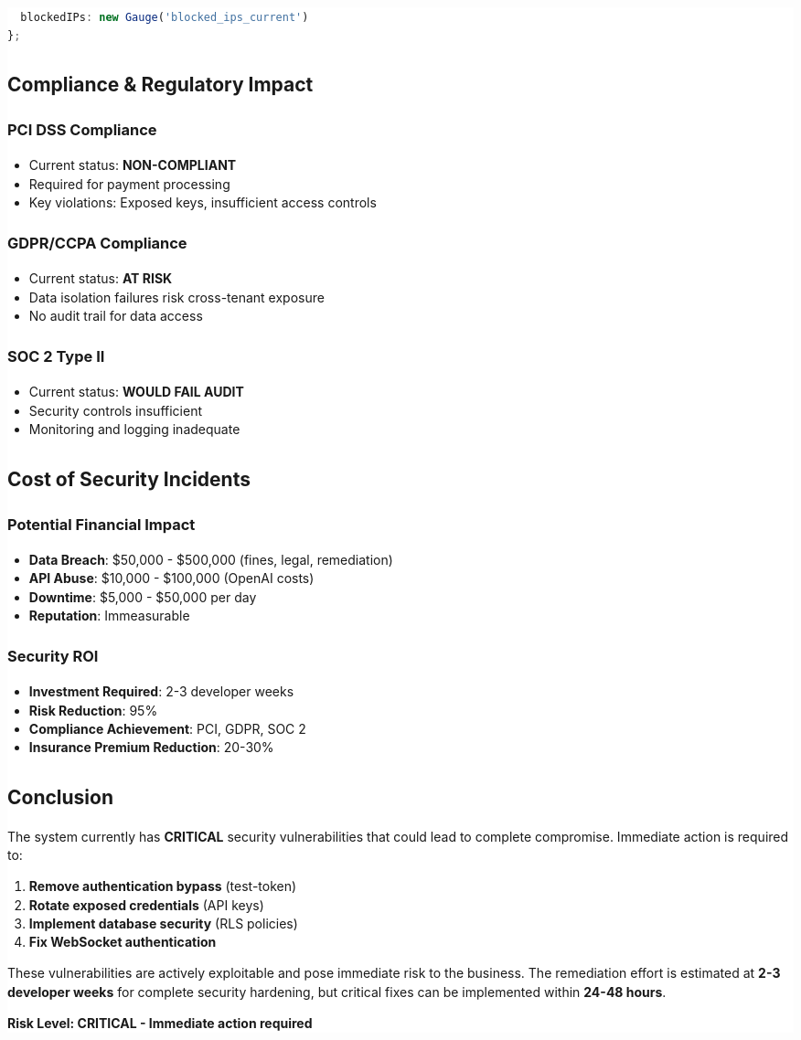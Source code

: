 ```typescript
  blockedIPs: new Gauge('blocked_ips_current')
};
```

## Compliance & Regulatory Impact

### PCI DSS Compliance
- Current status: **NON-COMPLIANT**
- Required for payment processing
- Key violations: Exposed keys, insufficient access controls

### GDPR/CCPA Compliance
- Current status: **AT RISK**
- Data isolation failures risk cross-tenant exposure
- No audit trail for data access

### SOC 2 Type II
- Current status: **WOULD FAIL AUDIT**
- Security controls insufficient
- Monitoring and logging inadequate

## Cost of Security Incidents

### Potential Financial Impact
- **Data Breach**: $50,000 - $500,000 (fines, legal, remediation)
- **API Abuse**: $10,000 - $100,000 (OpenAI costs)
- **Downtime**: $5,000 - $50,000 per day
- **Reputation**: Immeasurable

### Security ROI
- **Investment Required**: 2-3 developer weeks
- **Risk Reduction**: 95%
- **Compliance Achievement**: PCI, GDPR, SOC 2
- **Insurance Premium Reduction**: 20-30%

## Conclusion

The system currently has **CRITICAL** security vulnerabilities that could lead to complete compromise. Immediate action is required to:

1. **Remove authentication bypass** (test-token)
2. **Rotate exposed credentials** (API keys)
3. **Implement database security** (RLS policies)
4. **Fix WebSocket authentication**

These vulnerabilities are actively exploitable and pose immediate risk to the business. The remediation effort is estimated at **2-3 developer weeks** for complete security hardening, but critical fixes can be implemented within **24-48 hours**.

**Risk Level: CRITICAL - Immediate action required**